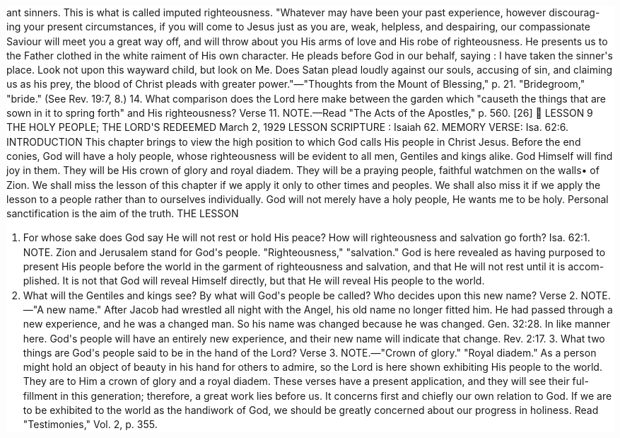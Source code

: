 ant sinners. This is what is called imputed righteousness.
    "Whatever may have been your past experience, however discourag-
ing your present circumstances, if you will come to Jesus just as you
are, weak, helpless, and despairing, our compassionate Saviour will
meet you a great way off, and will throw about you His arms of love
and His robe of righteousness. He presents us to the Father clothed
in the white raiment of His own character. He pleads before God in
our behalf, saying : I have taken the sinner's place. Look not upon this
wayward child, but look on Me. Does Satan plead loudly against our
souls, accusing of sin, and claiming us as his prey, the blood of Christ
pleads with greater power."—"Thoughts from the Mount of Blessing,"
p. 21.
    "Bridegroom," "bride." (See Rev. 19:7, 8.)
    14. What comparison does the Lord here make between the garden
which "causeth the things that are sown in it to spring forth" and His
righteousness? Verse 11.
    NOTE.—Read "The Acts of the Apostles," p. 560.
                                 [26]
                            LESSON 9
THE HOLY PEOPLE; THE LORD'S REDEEMED
             March 2, 1929
LESSON SCRIPTURE : Isaiah 62.
MEMORY VERSE: Isa. 62:6.
                           INTRODUCTION
   This chapter brings to view the high position to which God calls
His people in Christ Jesus. Before the end conies, God will have a holy
people, whose righteousness will be evident to all men, Gentiles and
kings alike. God Himself will find joy in them. They will be His crown
of glory and royal diadem. They will be a praying people, faithful
watchmen on the walls• of Zion.
   We shall miss the lesson of this chapter if we apply it only to other
times and peoples. We shall also miss it if we apply the lesson to a
people rather than to ourselves individually. God will not merely have
a holy people, He wants me to be holy. Personal sanctification is the
aim of the truth.
                             THE LESSON
   1. For whose sake does God say He will not rest or hold His peace?
How will righteousness and salvation go forth? Isa. 62:1.
   NOTE. Zion and Jerusalem stand for God's people.
   "Righteousness," "salvation." God is here revealed as having
purposed to present His people before the world in the garment of
righteousness and salvation, and that He will not rest until it is accom-
plished. It is not that God will reveal Himself directly, but that He
will reveal His people to the world.
   2. What will the Gentiles and kings see? By what will God's people
be called? Who decides upon this new name? Verse 2.
   NOTE.—"A new name." After Jacob had wrestled all night with
the Angel, his old name no longer fitted him. He had passed through
a new experience, and he was a changed man. So his name was changed
because he was changed. Gen. 32:28. In like manner here. God's
people will have an entirely new experience, and their new name will
indicate that change. Rev. 2:17.
    3. What two things are God's people said to be in the hand of the
Lord? Verse 3.
    NOTE.—"Crown of glory." "Royal diadem." As a person might
hold an object of beauty in his hand for others to admire, so the Lord
is here shown exhibiting His people to the world. They are to Him a
crown of glory and a royal diadem.
    These verses have a present application, and they will see their ful-
fillment in this generation; therefore, a great work lies before us. It
concerns first and chiefly our own relation to God. If we are to be
exhibited to the world as the handiwork of God, we should be greatly
concerned about our progress in holiness.
    Read "Testimonies," Vol. 2, p. 355.
